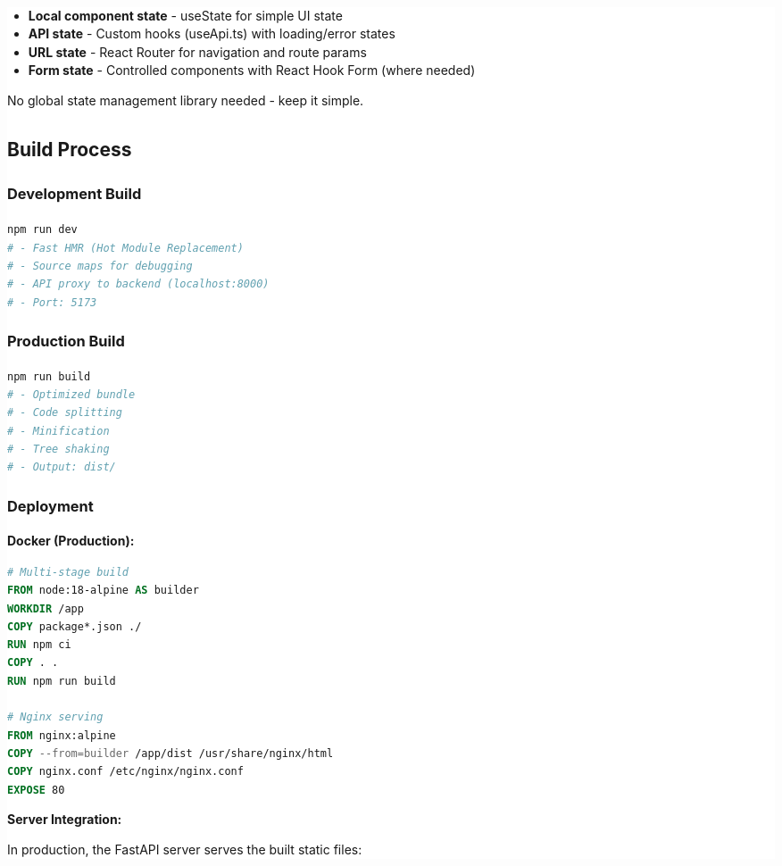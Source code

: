 - **Local component state** - useState for simple UI state
- **API state** - Custom hooks (useApi.ts) with loading/error states
- **URL state** - React Router for navigation and route params
- **Form state** - Controlled components with React Hook Form (where needed)

No global state management library needed - keep it simple.

## Build Process

### Development Build

```bash
npm run dev
# - Fast HMR (Hot Module Replacement)
# - Source maps for debugging
# - API proxy to backend (localhost:8000)
# - Port: 5173
```

### Production Build

```bash
npm run build
# - Optimized bundle
# - Code splitting
# - Minification
# - Tree shaking
# - Output: dist/
```

### Deployment

**Docker (Production):**

```dockerfile
# Multi-stage build
FROM node:18-alpine AS builder
WORKDIR /app
COPY package*.json ./
RUN npm ci
COPY . .
RUN npm run build

# Nginx serving
FROM nginx:alpine
COPY --from=builder /app/dist /usr/share/nginx/html
COPY nginx.conf /etc/nginx/nginx.conf
EXPOSE 80
```

**Server Integration:**

In production, the FastAPI server serves the built static files:

